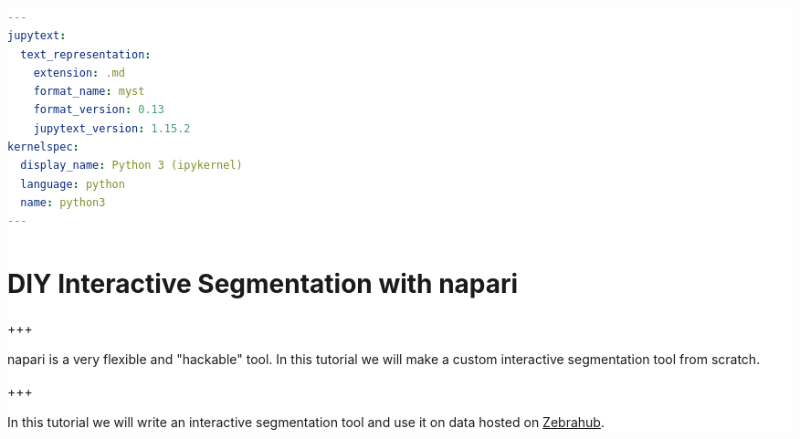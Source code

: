 ```yaml
---
jupytext:
  text_representation:
    extension: .md
    format_name: myst
    format_version: 0.13
    jupytext_version: 1.15.2
kernelspec:
  display_name: Python 3 (ipykernel)
  language: python
  name: python3
---
```


# DIY Interactive Segmentation with napari

+++

napari is a very flexible and "hackable" tool. In this tutorial we will
make a custom interactive segmentation tool from scratch.

+++

In this tutorial we will write an interactive segmentation tool and use it on data hosted on [Zebrahub](https://zebrahub.ds.czbiohub.org/).
